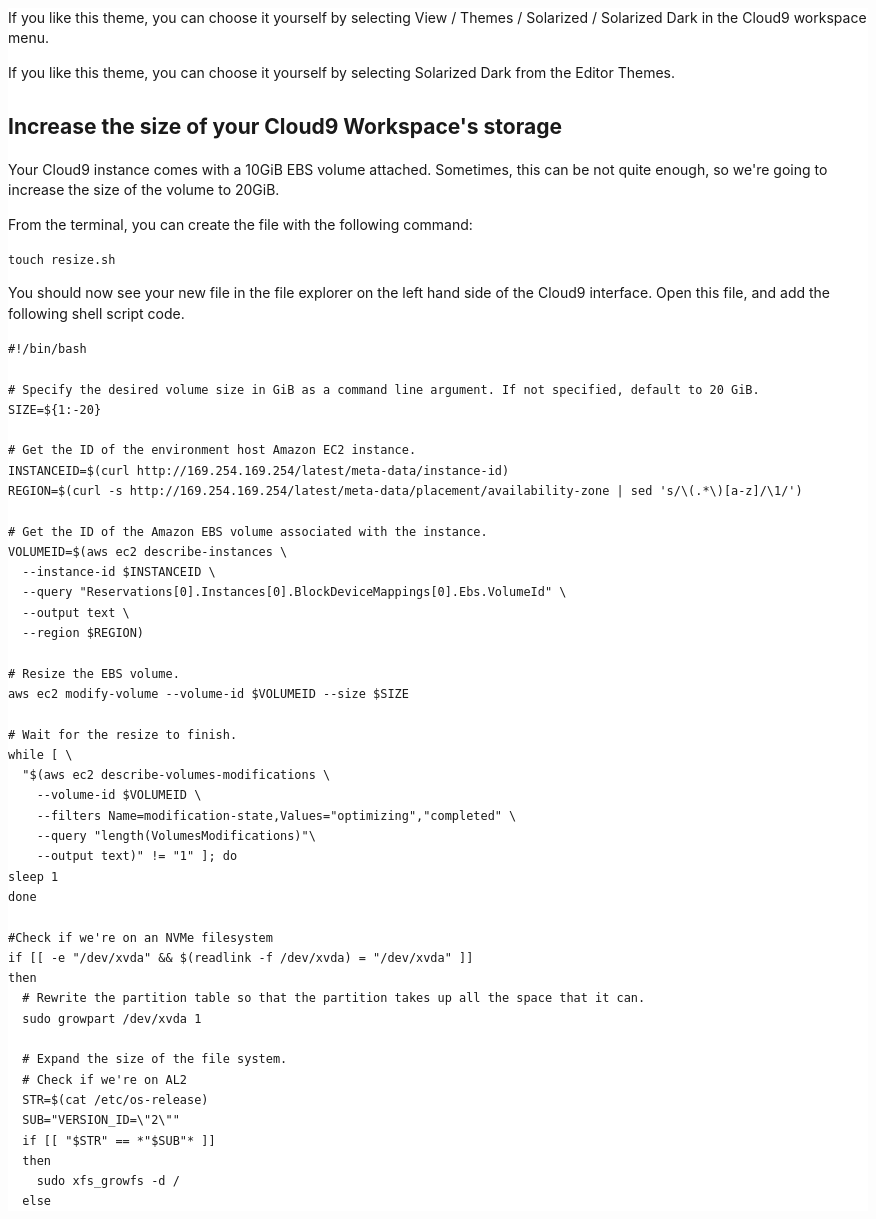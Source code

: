 If you like this theme, you can choose it yourself by selecting View / Themes / Solarized / Solarized Dark in the Cloud9 workspace menu.

If you like this theme, you can choose it yourself by selecting Solarized Dark from the Editor Themes.

## Increase the size of your Cloud9 Workspace's storage

Your Cloud9 instance comes with a 10GiB EBS volume attached. Sometimes, this can be not quite enough, so we're going to increase the size of the volume to 20GiB.

From the terminal, you can create the file with the following command:

```
touch resize.sh
```

You should now see your new file in the file explorer on the left hand side of the Cloud9 interface. Open this file, and add the following shell script code.

```
#!/bin/bash

# Specify the desired volume size in GiB as a command line argument. If not specified, default to 20 GiB.
SIZE=${1:-20}

# Get the ID of the environment host Amazon EC2 instance.
INSTANCEID=$(curl http://169.254.169.254/latest/meta-data/instance-id)
REGION=$(curl -s http://169.254.169.254/latest/meta-data/placement/availability-zone | sed 's/\(.*\)[a-z]/\1/')

# Get the ID of the Amazon EBS volume associated with the instance.
VOLUMEID=$(aws ec2 describe-instances \
  --instance-id $INSTANCEID \
  --query "Reservations[0].Instances[0].BlockDeviceMappings[0].Ebs.VolumeId" \
  --output text \
  --region $REGION)

# Resize the EBS volume.
aws ec2 modify-volume --volume-id $VOLUMEID --size $SIZE

# Wait for the resize to finish.
while [ \
  "$(aws ec2 describe-volumes-modifications \
    --volume-id $VOLUMEID \
    --filters Name=modification-state,Values="optimizing","completed" \
    --query "length(VolumesModifications)"\
    --output text)" != "1" ]; do
sleep 1
done

#Check if we're on an NVMe filesystem
if [[ -e "/dev/xvda" && $(readlink -f /dev/xvda) = "/dev/xvda" ]]
then
  # Rewrite the partition table so that the partition takes up all the space that it can.
  sudo growpart /dev/xvda 1

  # Expand the size of the file system.
  # Check if we're on AL2
  STR=$(cat /etc/os-release)
  SUB="VERSION_ID=\"2\""
  if [[ "$STR" == *"$SUB"* ]]
  then
    sudo xfs_growfs -d /
  else
```